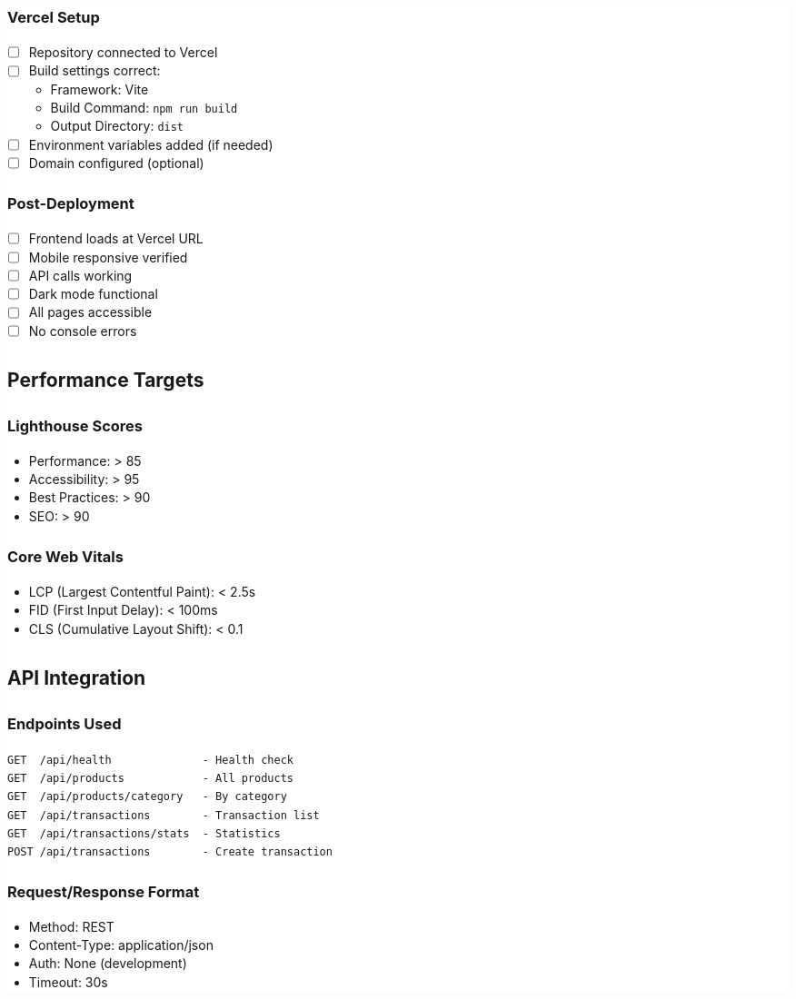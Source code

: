 ### Vercel Setup

- [ ] Repository connected to Vercel
- [ ] Build settings correct:
  - Framework: Vite
  - Build Command: `npm run build`
  - Output Directory: `dist`
- [ ] Environment variables added (if needed)
- [ ] Domain configured (optional)

### Post-Deployment

- [ ] Frontend loads at Vercel URL
- [ ] Mobile responsive verified
- [ ] API calls working
- [ ] Dark mode functional
- [ ] All pages accessible
- [ ] No console errors

## Performance Targets

### Lighthouse Scores

- Performance: > 85
- Accessibility: > 95
- Best Practices: > 90
- SEO: > 90

### Core Web Vitals

- LCP (Largest Contentful Paint): < 2.5s
- FID (First Input Delay): < 100ms
- CLS (Cumulative Layout Shift): < 0.1

## API Integration

### Endpoints Used

```
GET  /api/health              - Health check
GET  /api/products            - All products
GET  /api/products/category   - By category
GET  /api/transactions        - Transaction list
GET  /api/transactions/stats  - Statistics
POST /api/transactions        - Create transaction
```

### Request/Response Format

- Method: REST
- Content-Type: application/json
- Auth: None (development)
- Timeout: 30s
